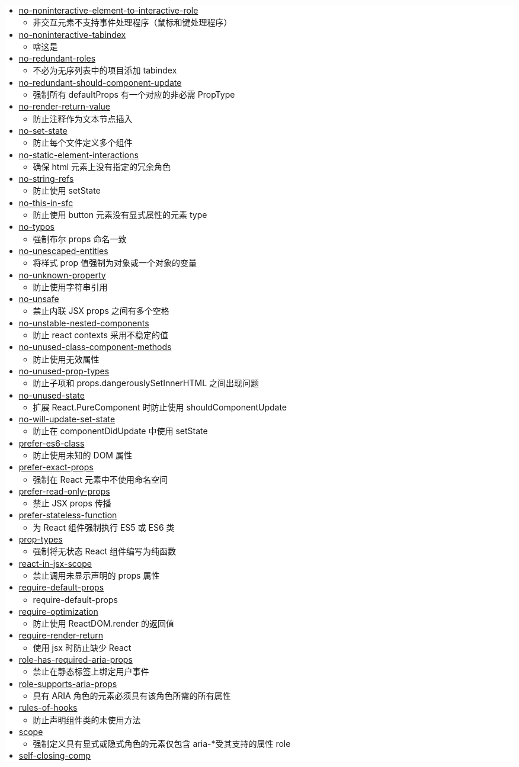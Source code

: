 - [no-noninteractive-element-to-interactive-role](./react/no-noninteractive-element-to-interactive-role.md)
  - 非交互元素不支持事件处理程序（鼠标和键处理程序）
- [no-noninteractive-tabindex](./react/no-noninteractive-tabindex.md)
  - 啥这是
- [no-redundant-roles](./react/no-redundant-roles.md)
  - 不必为无序列表中的项目添加 tabindex
- [no-redundant-should-component-update](./react/no-redundant-should-component-update.md)
  - 强制所有 defaultProps 有一个对应的非必需 PropType
- [no-render-return-value](./react/no-render-return-value.md)
  - 防止注释作为文本节点插入
- [no-set-state](./react/no-set-state.md)
  - 防止每个文件定义多个组件
- [no-static-element-interactions](./react/no-static-element-interactions.md)
  - 确保 html 元素上没有指定的冗余角色
- [no-string-refs](./react/no-string-refs.md)
  - 防止使用 setState
- [no-this-in-sfc](./react/no-this-in-sfc.md)
  - 防止使用 button 元素没有显式属性的元素 type
- [no-typos](./react/no-typos.md)
  - 强制布尔 props 命名一致
- [no-unescaped-entities](./react/no-unescaped-entities.md)
  - 将样式 prop 值强制为对象或一个对象的变量
- [no-unknown-property](./react/no-unknown-property.md)
  - 防止使用字符串引用
- [no-unsafe](./react/no-unsafe.md)
  - 禁止内联 JSX props 之间有多个空格
- [no-unstable-nested-components](./react/no-unstable-nested-components.md)
  - 防止 react contexts 采用不稳定的值
- [no-unused-class-component-methods](./react/no-unused-class-component-methods.md)
  - 防止使用无效属性
- [no-unused-prop-types](./react/no-unused-prop-types.md)
  - 防止子项和 props.dangerouslySetInnerHTML 之间出现问题
- [no-unused-state](./react/no-unused-state.md)
  - 扩展 React.PureComponent 时防止使用 shouldComponentUpdate
- [no-will-update-set-state](./react/no-will-update-set-state.md)
  - 防止在 componentDidUpdate 中使用 setState
- [prefer-es6-class](./react/prefer-es6-class.md)
  - 防止使用未知的 DOM 属性
- [prefer-exact-props](./react/prefer-exact-props.md)
  - 强制在 React 元素中不使用命名空间
- [prefer-read-only-props](./react/prefer-read-only-props.md)
  - 禁止 JSX props 传播
- [prefer-stateless-function](./react/prefer-stateless-function.md)
  - 为 React 组件强制执行 ES5 或 ES6 类
- [prop-types](./react/prop-types.md)
  - 强制将无状态 React 组件编写为纯函数
- [react-in-jsx-scope](./react/react-in-jsx-scope.md)
  - 禁止调用未显示声明的 props 属性
- [require-default-props](./react/require-default-props.md)
  - require-default-props
- [require-optimization](./react/require-optimization.md)
  - 防止使用 ReactDOM.render 的返回值
- [require-render-return](./react/require-render-return.md)
  - 使用 jsx 时防止缺少 React
- [role-has-required-aria-props](./react/role-has-required-aria-props.md)
  - 禁止在静态标签上绑定用户事件
- [role-supports-aria-props](./react/role-supports-aria-props.md)
  - 具有 ARIA 角色的元素必须具有该角色所需的所有属性
- [rules-of-hooks](./react/rules-of-hooks.md)
  - 防止声明组件类的未使用方法
- [scope](./react/scope.md)
  - 强制定义具有显式或隐式角色的元素仅包含 aria-\*受其支持的属性 role
- [self-closing-comp](./react/self-closing-comp.md)